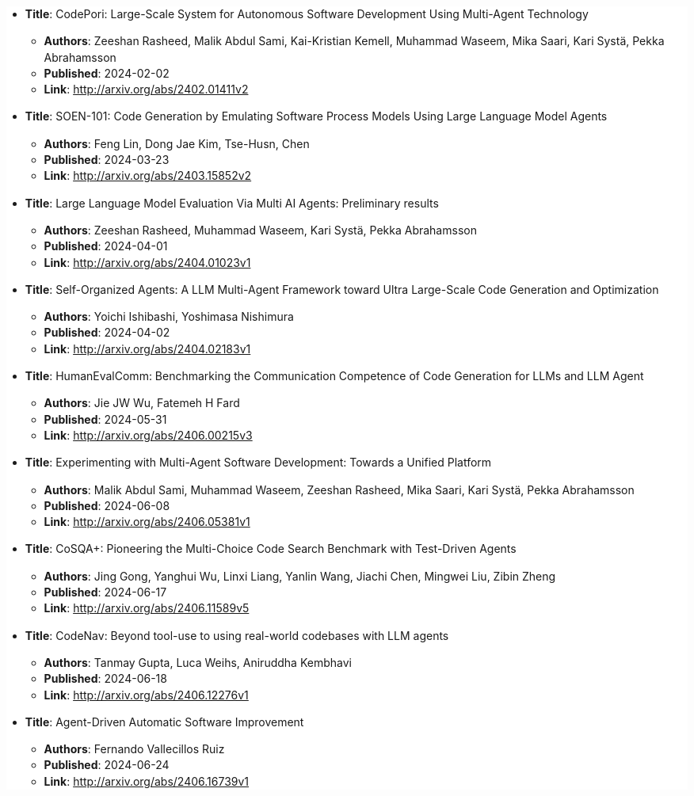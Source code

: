   
- **Title**: CodePori: Large-Scale System for Autonomous Software Development Using Multi-Agent Technology
  - **Authors**: Zeeshan Rasheed, Malik Abdul Sami, Kai-Kristian Kemell, Muhammad Waseem, Mika Saari, Kari Systä, Pekka Abrahamsson
  - **Published**: 2024-02-02
  - **Link**: http://arxiv.org/abs/2402.01411v2
  
  
- **Title**: SOEN-101: Code Generation by Emulating Software Process Models Using Large Language Model Agents
  - **Authors**: Feng Lin, Dong Jae Kim, Tse-Husn, Chen
  - **Published**: 2024-03-23
  - **Link**: http://arxiv.org/abs/2403.15852v2
  
  
- **Title**: Large Language Model Evaluation Via Multi AI Agents: Preliminary results
  - **Authors**: Zeeshan Rasheed, Muhammad Waseem, Kari Systä, Pekka Abrahamsson
  - **Published**: 2024-04-01
  - **Link**: http://arxiv.org/abs/2404.01023v1
  
  
- **Title**: Self-Organized Agents: A LLM Multi-Agent Framework toward Ultra Large-Scale Code Generation and Optimization
  - **Authors**: Yoichi Ishibashi, Yoshimasa Nishimura
  - **Published**: 2024-04-02
  - **Link**: http://arxiv.org/abs/2404.02183v1
  
  
- **Title**: HumanEvalComm: Benchmarking the Communication Competence of Code Generation for LLMs and LLM Agent
  - **Authors**: Jie JW Wu, Fatemeh H Fard
  - **Published**: 2024-05-31
  - **Link**: http://arxiv.org/abs/2406.00215v3
  
  
- **Title**: Experimenting with Multi-Agent Software Development: Towards a Unified Platform
  - **Authors**: Malik Abdul Sami, Muhammad Waseem, Zeeshan Rasheed, Mika Saari, Kari Systä, Pekka Abrahamsson
  - **Published**: 2024-06-08
  - **Link**: http://arxiv.org/abs/2406.05381v1
  
  
- **Title**: CoSQA+: Pioneering the Multi-Choice Code Search Benchmark with Test-Driven Agents
  - **Authors**: Jing Gong, Yanghui Wu, Linxi Liang, Yanlin Wang, Jiachi Chen, Mingwei Liu, Zibin Zheng
  - **Published**: 2024-06-17
  - **Link**: http://arxiv.org/abs/2406.11589v5
  
  
- **Title**: CodeNav: Beyond tool-use to using real-world codebases with LLM agents
  - **Authors**: Tanmay Gupta, Luca Weihs, Aniruddha Kembhavi
  - **Published**: 2024-06-18
  - **Link**: http://arxiv.org/abs/2406.12276v1
  
  
- **Title**: Agent-Driven Automatic Software Improvement
  - **Authors**: Fernando Vallecillos Ruiz
  - **Published**: 2024-06-24
  - **Link**: http://arxiv.org/abs/2406.16739v1
  